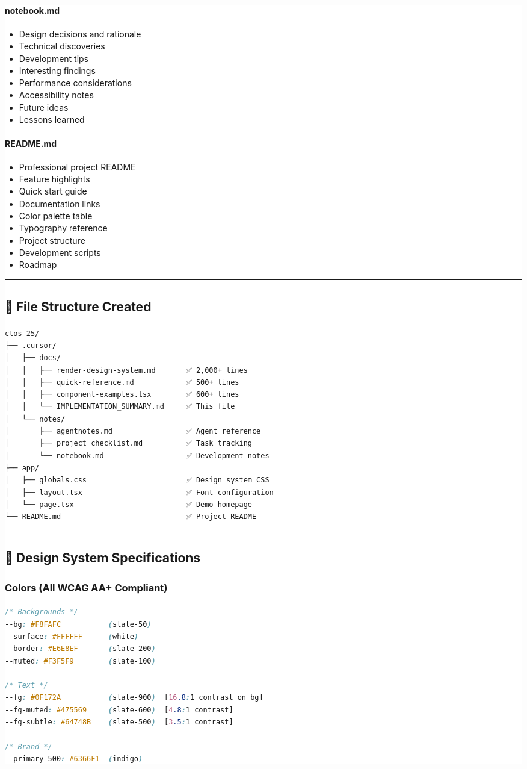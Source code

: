 #### notebook.md
- Design decisions and rationale
- Technical discoveries
- Development tips
- Interesting findings
- Performance considerations
- Accessibility notes
- Future ideas
- Lessons learned

#### README.md
- Professional project README
- Feature highlights
- Quick start guide
- Documentation links
- Color palette table
- Typography reference
- Project structure
- Development scripts
- Roadmap

---

## 📂 File Structure Created

```
ctos-25/
├── .cursor/
│   ├── docs/
│   │   ├── render-design-system.md       ✅ 2,000+ lines
│   │   ├── quick-reference.md            ✅ 500+ lines
│   │   ├── component-examples.tsx        ✅ 600+ lines
│   │   └── IMPLEMENTATION_SUMMARY.md     ✅ This file
│   └── notes/
│       ├── agentnotes.md                 ✅ Agent reference
│       ├── project_checklist.md          ✅ Task tracking
│       └── notebook.md                   ✅ Development notes
├── app/
│   ├── globals.css                       ✅ Design system CSS
│   ├── layout.tsx                        ✅ Font configuration
│   └── page.tsx                          ✅ Demo homepage
└── README.md                             ✅ Project README
```

---

## 🎨 Design System Specifications

### Colors (All WCAG AA+ Compliant)

```css
/* Backgrounds */
--bg: #F8FAFC           (slate-50)
--surface: #FFFFFF      (white)
--border: #E6E8EF       (slate-200)
--muted: #F3F5F9        (slate-100)

/* Text */
--fg: #0F172A           (slate-900)  [16.8:1 contrast on bg]
--fg-muted: #475569     (slate-600)  [4.8:1 contrast]
--fg-subtle: #64748B    (slate-500)  [3.5:1 contrast]

/* Brand */
--primary-500: #6366F1  (indigo)
```